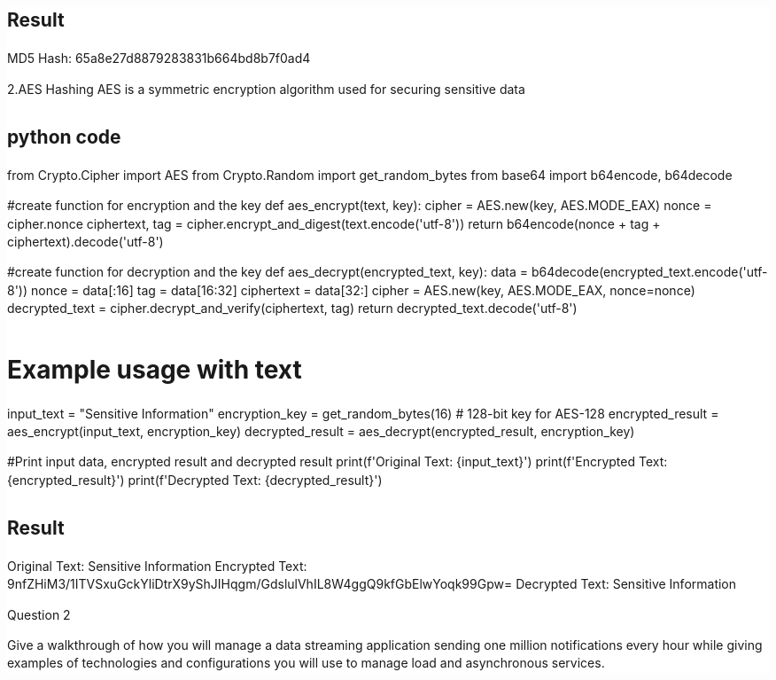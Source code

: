 Result
------
MD5 Hash: 65a8e27d8879283831b664bd8b7f0ad4

2.AES Hashing
AES is a symmetric encryption algorithm used for securing sensitive data


python code
-----------
from Crypto.Cipher import AES
from Crypto.Random import get_random_bytes
from base64 import b64encode, b64decode

#create function for encryption and the key
def aes_encrypt(text, key):
    cipher = AES.new(key, AES.MODE_EAX)
    nonce = cipher.nonce
    ciphertext, tag = cipher.encrypt_and_digest(text.encode('utf-8'))
    return b64encode(nonce + tag + ciphertext).decode('utf-8')

#create function for decryption and the key
def aes_decrypt(encrypted_text, key):
    data = b64decode(encrypted_text.encode('utf-8'))
    nonce = data[:16]
    tag = data[16:32]
    ciphertext = data[32:]
    cipher = AES.new(key, AES.MODE_EAX, nonce=nonce)
    decrypted_text = cipher.decrypt_and_verify(ciphertext, tag)
    return decrypted_text.decode('utf-8')

# Example usage with text
input_text = "Sensitive Information"
encryption_key = get_random_bytes(16)  # 128-bit key for AES-128
encrypted_result = aes_encrypt(input_text, encryption_key)
decrypted_result = aes_decrypt(encrypted_result, encryption_key)

#Print input data, encrypted result and decrypted result
print(f'Original Text: {input_text}')
print(f'Encrypted Text: {encrypted_result}')
print(f'Decrypted Text: {decrypted_result}')


Result
------
Original Text: Sensitive Information
Encrypted Text: 9nfZHiM3/1ITVSxuGckYliDtrX9yShJIHqgm/GdslulVhIL8W4ggQ9kfGbElwYoqk99Gpw=
Decrypted Text: Sensitive Information


Question 2

Give a walkthrough of how you will manage a data streaming application sending 
one million notifications every hour while giving examples of technologies and 
configurations you will use to manage load and asynchronous services.
